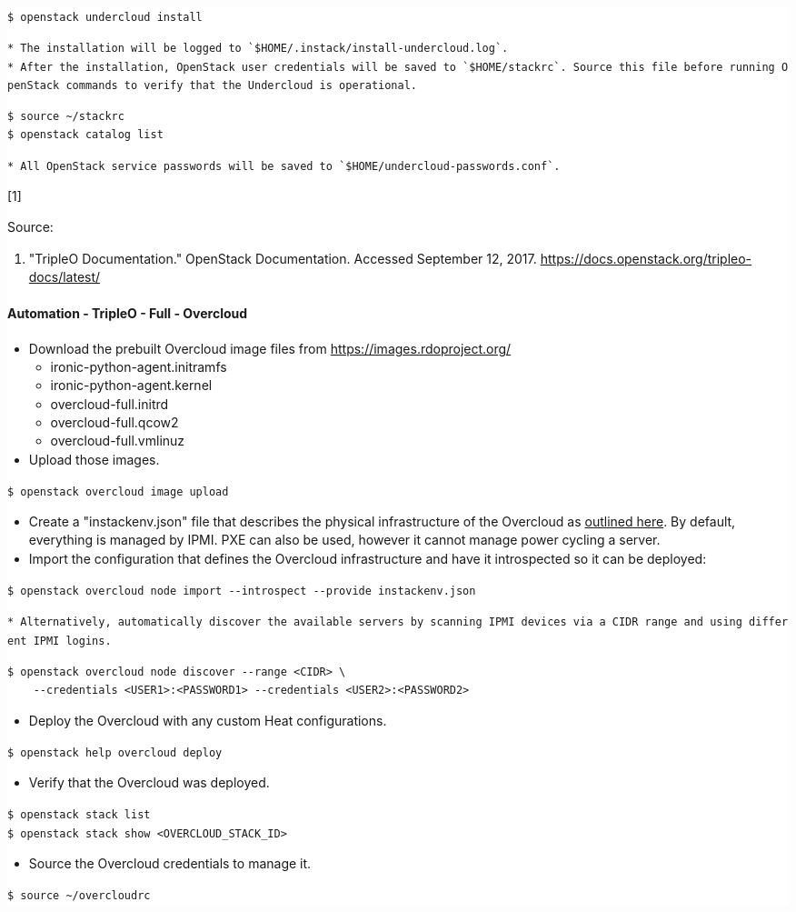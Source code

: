 ```
$ openstack undercloud install
```
    * The installation will be logged to `$HOME/.instack/install-undercloud.log`.
    * After the installation, OpenStack user credentials will be saved to `$HOME/stackrc`. Source this file before running OpenStack commands to verify that the Undercloud is operational.
```
$ source ~/stackrc
$ openstack catalog list
```
    * All OpenStack service passwords will be saved to `$HOME/undercloud-passwords.conf`.

[1]

Source:

1. "TripleO Documentation." OpenStack Documentation. Accessed September 12, 2017. https://docs.openstack.org/tripleo-docs/latest/


#### Automation - TripleO - Full - Overcloud

* Download the prebuilt Overcloud image files from https://images.rdoproject.org/
    * ironic-python-agent.initramfs
    * ironic-python-agent.kernel
    * overcloud-full.initrd
    * overcloud-full.qcow2
    * overcloud-full.vmlinuz
* Upload those images.
```
$ openstack overcloud image upload
```
* Create a "instackenv.json" file that describes the physical infrastructure of the Overcloud as [outlined here](https://docs.openstack.org/tripleo-docs/latest/install/environments/baremetal.html#instackenv). By default, everything is managed by IPMI. PXE can also be used, however it cannot manage power cycling a server.
* Import the configuration that defines the Overcloud infrastructure and have it introspected so it can be deployed:
```
$ openstack overcloud node import --introspect --provide instackenv.json
```
    * Alternatively, automatically discover the available servers by scanning IPMI devices via a CIDR range and using different IPMI logins.
```
$ openstack overcloud node discover --range <CIDR> \
    --credentials <USER1>:<PASSWORD1> --credentials <USER2>:<PASSWORD2>
```
* Deploy the Overcloud with any custom Heat configurations.
```
$ openstack help overcloud deploy
```
* Verify that the Overcloud was deployed.
```
$ openstack stack list
$ openstack stack show <OVERCLOUD_STACK_ID>
```
* Source the Overcloud credentials to manage it.
```
$ source ~/overcloudrc
```
